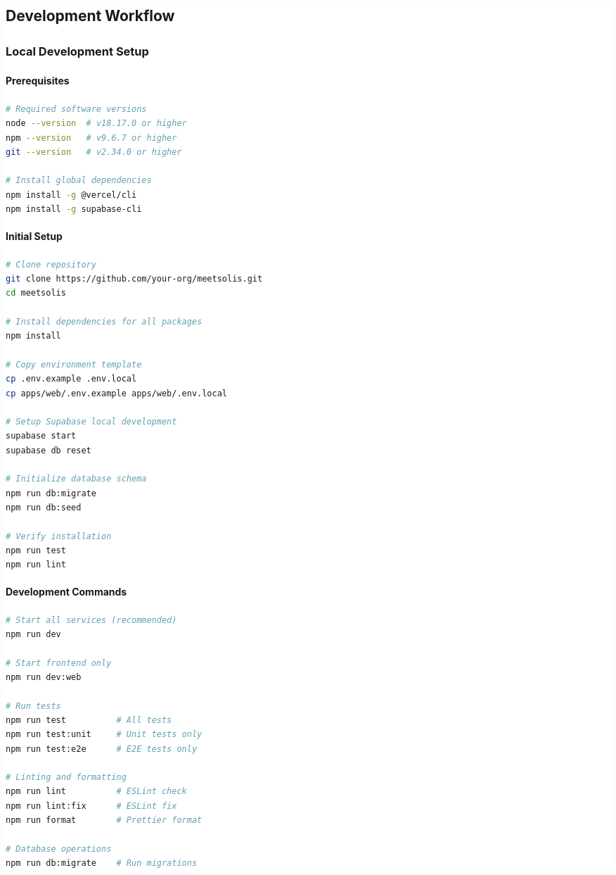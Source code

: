 ## Development Workflow

### Local Development Setup

#### Prerequisites

```bash
# Required software versions
node --version  # v18.17.0 or higher
npm --version   # v9.6.7 or higher
git --version   # v2.34.0 or higher

# Install global dependencies
npm install -g @vercel/cli
npm install -g supabase-cli
```

#### Initial Setup

```bash
# Clone repository
git clone https://github.com/your-org/meetsolis.git
cd meetsolis

# Install dependencies for all packages
npm install

# Copy environment template
cp .env.example .env.local
cp apps/web/.env.example apps/web/.env.local

# Setup Supabase local development
supabase start
supabase db reset

# Initialize database schema
npm run db:migrate
npm run db:seed

# Verify installation
npm run test
npm run lint
```

#### Development Commands

```bash
# Start all services (recommended)
npm run dev

# Start frontend only
npm run dev:web

# Run tests
npm run test          # All tests
npm run test:unit     # Unit tests only
npm run test:e2e      # E2E tests only

# Linting and formatting
npm run lint          # ESLint check
npm run lint:fix      # ESLint fix
npm run format        # Prettier format

# Database operations
npm run db:migrate    # Run migrations
```